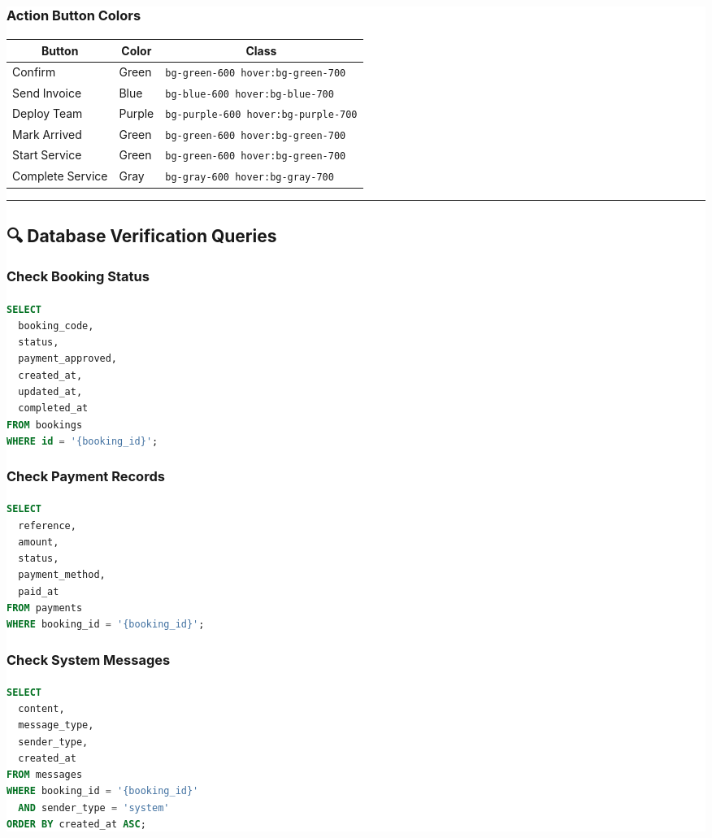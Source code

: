 ### **Action Button Colors**

| Button | Color | Class |
|--------|-------|-------|
| Confirm | Green | `bg-green-600 hover:bg-green-700` |
| Send Invoice | Blue | `bg-blue-600 hover:bg-blue-700` |
| Deploy Team | Purple | `bg-purple-600 hover:bg-purple-700` |
| Mark Arrived | Green | `bg-green-600 hover:bg-green-700` |
| Start Service | Green | `bg-green-600 hover:bg-green-700` |
| Complete Service | Gray | `bg-gray-600 hover:bg-gray-700` |

---

## 🔍 Database Verification Queries

### **Check Booking Status**
```sql
SELECT 
  booking_code,
  status,
  payment_approved,
  created_at,
  updated_at,
  completed_at
FROM bookings 
WHERE id = '{booking_id}';
```

### **Check Payment Records**
```sql
SELECT 
  reference,
  amount,
  status,
  payment_method,
  paid_at
FROM payments 
WHERE booking_id = '{booking_id}';
```

### **Check System Messages**
```sql
SELECT 
  content,
  message_type,
  sender_type,
  created_at
FROM messages 
WHERE booking_id = '{booking_id}' 
  AND sender_type = 'system'
ORDER BY created_at ASC;
```
